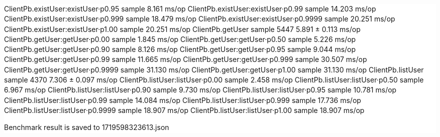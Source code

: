 ClientPb.existUser:existUser·p0.95      sample         8.161           ms/op
ClientPb.existUser:existUser·p0.99      sample        14.203           ms/op
ClientPb.existUser:existUser·p0.999     sample        18.479           ms/op
ClientPb.existUser:existUser·p0.9999    sample        20.251           ms/op
ClientPb.existUser:existUser·p1.00      sample        20.251           ms/op
ClientPb.getUser                        sample  5447   5.891 ± 0.113   ms/op
ClientPb.getUser:getUser·p0.00          sample         1.845           ms/op
ClientPb.getUser:getUser·p0.50          sample         5.226           ms/op
ClientPb.getUser:getUser·p0.90          sample         8.126           ms/op
ClientPb.getUser:getUser·p0.95          sample         9.044           ms/op
ClientPb.getUser:getUser·p0.99          sample        11.665           ms/op
ClientPb.getUser:getUser·p0.999         sample        30.507           ms/op
ClientPb.getUser:getUser·p0.9999        sample        31.130           ms/op
ClientPb.getUser:getUser·p1.00          sample        31.130           ms/op
ClientPb.listUser                       sample  4370   7.306 ± 0.097   ms/op
ClientPb.listUser:listUser·p0.00        sample         2.458           ms/op
ClientPb.listUser:listUser·p0.50        sample         6.967           ms/op
ClientPb.listUser:listUser·p0.90        sample         9.730           ms/op
ClientPb.listUser:listUser·p0.95        sample        10.781           ms/op
ClientPb.listUser:listUser·p0.99        sample        14.084           ms/op
ClientPb.listUser:listUser·p0.999       sample        17.736           ms/op
ClientPb.listUser:listUser·p0.9999      sample        18.907           ms/op
ClientPb.listUser:listUser·p1.00        sample        18.907           ms/op

Benchmark result is saved to 1719598323613.json
